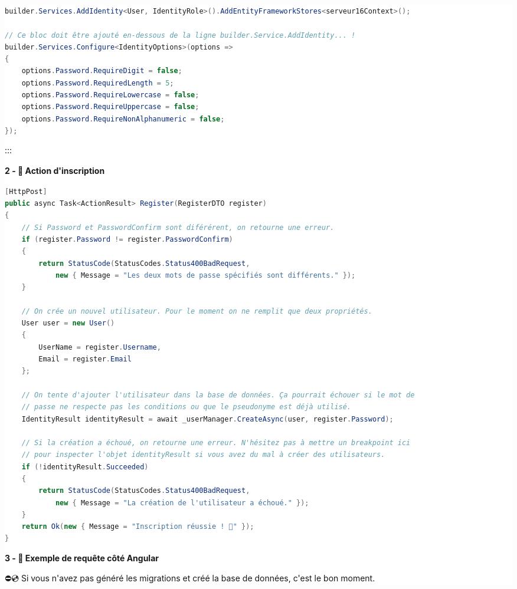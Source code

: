 ```cs
builder.Services.AddIdentity<User, IdentityRole>().AddEntityFrameworkStores<serveur16Context>();

// Ce bloc doit être ajouté en-dessous de la ligne builder.Service.AddIdentity... !
builder.Services.Configure<IdentityOptions>(options =>
{
    options.Password.RequireDigit = false;
    options.Password.RequiredLength = 5;
    options.Password.RequireLowercase = false;
    options.Password.RequireUppercase = false;
    options.Password.RequireNonAlphanumeric = false;
});
```

:::

**2 - 🐣 Action d'inscription**

```cs showLineNumbers
[HttpPost]
public async Task<ActionResult> Register(RegisterDTO register)
{
    // Si Password et PasswordConfirm sont diférérent, on retourne une erreur.
    if (register.Password != register.PasswordConfirm)
    {
        return StatusCode(StatusCodes.Status400BadRequest,
            new { Message = "Les deux mots de passe spécifiés sont différents." });
    }

    // On crée un nouvel utilisateur. Pour le moment on ne remplit que deux propriétés.
    User user = new User()
    {
        UserName = register.Username,
        Email = register.Email
    };

    // On tente d'ajouter l'utilisateur dans la base de données. Ça pourrait échouer si le mot de
    // passe ne respecte pas les conditions ou que le pseudonyme est déjà utilisé.
    IdentityResult identityResult = await _userManager.CreateAsync(user, register.Password);

    // Si la création a échoué, on retourne une erreur. N'hésitez pas à mettre un breakpoint ici
    // pour inspecter l'objet identityResult si vous avez du mal à créer des utilisateurs.
    if (!identityResult.Succeeded)
    {
        return StatusCode(StatusCodes.Status400BadRequest,
            new { Message = "La création de l'utilisateur a échoué." });
    }
    return Ok(new { Message = "Inscription réussie ! 🥳" });
}
```

**3 - 📶 Exemple de requête côté Angular**

⛔💿 Si vous n'avez pas généré les migrations et créé la base de données, c'est le bon moment.
